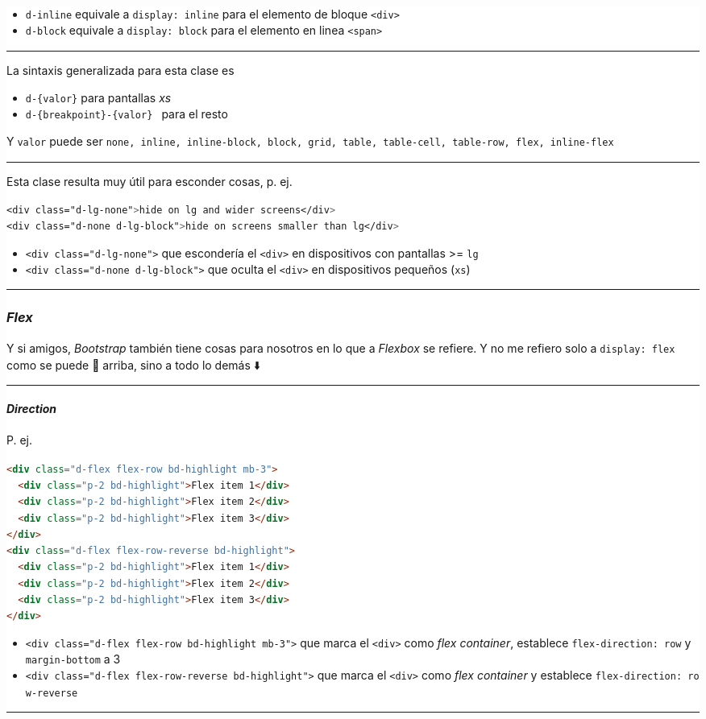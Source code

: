 - `d-inline` equivale a `display: inline` para el elemento de bloque `<div>`
- `d-block` equivale a `display: block` para el elemento en linea `<span>`

---

La sintaxis generalizada para esta clase es 

- `d-{valor}` para pantallas *xs*
- `d-{breakpoint}-{valor} ` para el resto

Y `valor` puede ser `none, inline, inline-block, block, grid, table, table-cell, table-row, flex, inline-flex`

---

Esta clase resulta muy útil para esconder cosas, p. ej.

```css
<div class="d-lg-none">hide on lg and wider screens</div>
<div class="d-none d-lg-block">hide on screens smaller than lg</div>
```

- `<div class="d-lg-none">` que escondería el `<div>` en dispositivos con pantallas >= `lg`
- `<div class="d-none d-lg-block">` que oculta el `<div>` en dispositivos pequeños (`xs`)

---

### *Flex*

Y si amigos, *Bootstrap* también tiene cosas para nosotros en lo que a *Flexbox* se refiere. Y no me refiero solo a `display: flex` como se puede 👀 arriba, sino a todo lo demás ⬇️

---

#### *Direction*

P. ej.

```html
<div class="d-flex flex-row bd-highlight mb-3">
  <div class="p-2 bd-highlight">Flex item 1</div>
  <div class="p-2 bd-highlight">Flex item 2</div>
  <div class="p-2 bd-highlight">Flex item 3</div>
</div>
<div class="d-flex flex-row-reverse bd-highlight">
  <div class="p-2 bd-highlight">Flex item 1</div>
  <div class="p-2 bd-highlight">Flex item 2</div>
  <div class="p-2 bd-highlight">Flex item 3</div>
</div>
```

- `<div class="d-flex flex-row bd-highlight mb-3">` que marca el `<div>` como *flex container*, establece `flex-direction: row` y `margin-bottom` a 3
- `<div class="d-flex flex-row-reverse bd-highlight">` que marca el `<div>` como *flex container* y establece `flex-direction: row-reverse`

---
